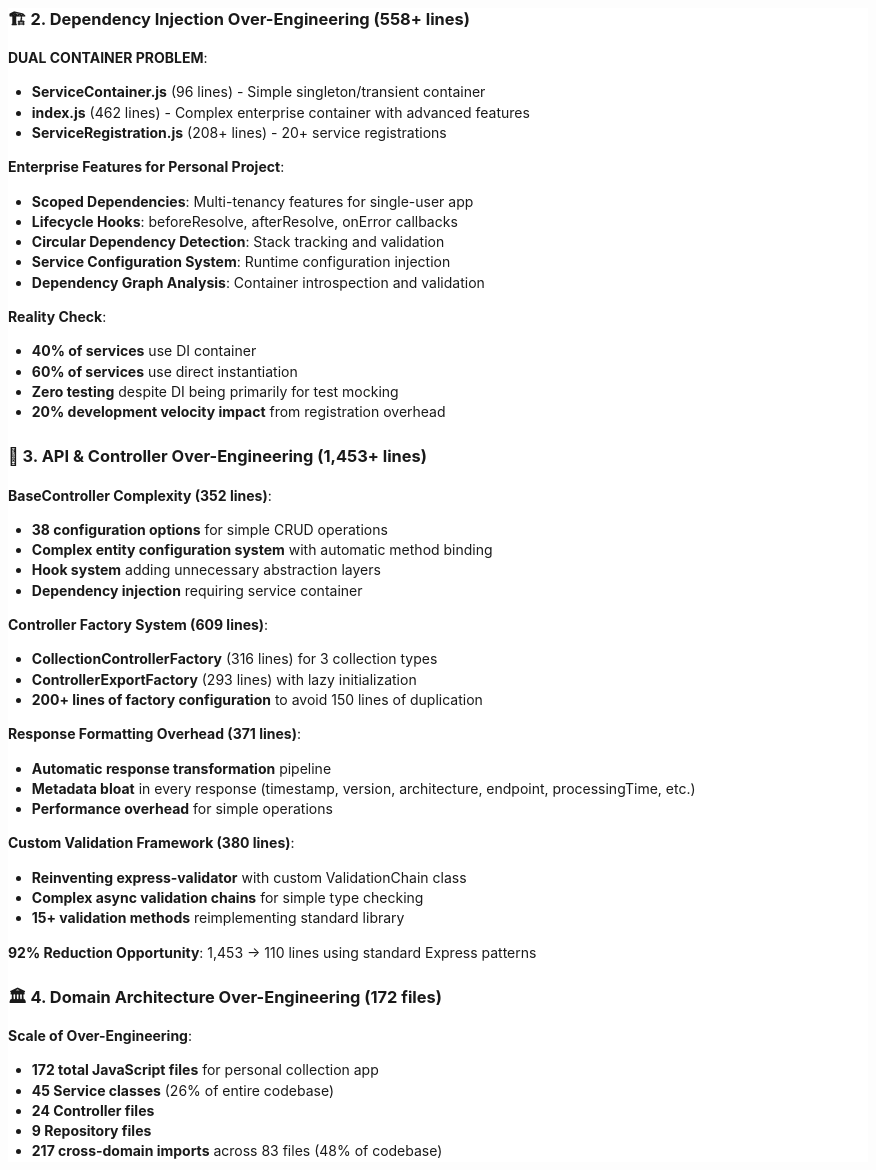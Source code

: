 ### 🏗️ 2. Dependency Injection Over-Engineering (558+ lines)

**DUAL CONTAINER PROBLEM**:
- **ServiceContainer.js** (96 lines) - Simple singleton/transient container
- **index.js** (462 lines) - Complex enterprise container with advanced features
- **ServiceRegistration.js** (208+ lines) - 20+ service registrations

**Enterprise Features for Personal Project**:
- **Scoped Dependencies**: Multi-tenancy features for single-user app
- **Lifecycle Hooks**: beforeResolve, afterResolve, onError callbacks
- **Circular Dependency Detection**: Stack tracking and validation
- **Service Configuration System**: Runtime configuration injection
- **Dependency Graph Analysis**: Container introspection and validation

**Reality Check**:
- **40% of services** use DI container
- **60% of services** use direct instantiation
- **Zero testing** despite DI being primarily for test mocking
- **20% development velocity impact** from registration overhead

### 🔧 3. API & Controller Over-Engineering (1,453+ lines)

**BaseController Complexity (352 lines)**:
- **38 configuration options** for simple CRUD operations
- **Complex entity configuration system** with automatic method binding
- **Hook system** adding unnecessary abstraction layers
- **Dependency injection** requiring service container

**Controller Factory System (609 lines)**:
- **CollectionControllerFactory** (316 lines) for 3 collection types
- **ControllerExportFactory** (293 lines) with lazy initialization
- **200+ lines of factory configuration** to avoid 150 lines of duplication

**Response Formatting Overhead (371 lines)**:
- **Automatic response transformation** pipeline
- **Metadata bloat** in every response (timestamp, version, architecture, endpoint, processingTime, etc.)
- **Performance overhead** for simple operations

**Custom Validation Framework (380 lines)**:
- **Reinventing express-validator** with custom ValidationChain class
- **Complex async validation chains** for simple type checking
- **15+ validation methods** reimplementing standard library

**92% Reduction Opportunity**: 1,453 → 110 lines using standard Express patterns

### 🏛️ 4. Domain Architecture Over-Engineering (172 files)

**Scale of Over-Engineering**:
- **172 total JavaScript files** for personal collection app
- **45 Service classes** (26% of entire codebase)
- **24 Controller files**
- **9 Repository files**
- **217 cross-domain imports** across 83 files (48% of codebase)
